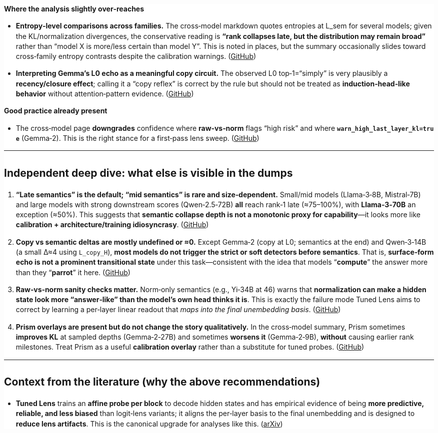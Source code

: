 **Where the analysis slightly over‑reaches**

* **Entropy‑level comparisons across families.** The cross‑model markdown quotes entropies at L\_sem for several models; given the KL/normalization divergences, the conservative reading is **“rank collapses late, but the distribution may remain broad”** rather than “model X is more/less certain than model Y”. This is noted in places, but the summary occasionally slides toward cross‑family entropy contrasts despite the calibration warnings. ([GitHub][10])

* **Interpreting Gemma’s L0 echo as a meaningful copy circuit.** The observed L0 top‑1=“simply” is very plausibly a **recency/closure effect**; calling it a “copy reflex” is correct by the rule but should not be treated as **induction‑head‑like behavior** without attention‑pattern evidence. ([GitHub][10])

**Good practice already present**

* The cross‑model page **downgrades** confidence where **raw‑vs‑norm** flags “high risk” and where **`warn_high_last_layer_kl=true`** (Gemma‑2). This is the right stance for a first‑pass lens sweep. ([GitHub][10])

---

## Independent deep dive: what else is visible in the dumps

1. **“Late semantics” is the default; “mid semantics” is rare and size‑dependent.**
   Small/mid models (Llama‑3‑8B, Mistral‑7B) and large models with strong downstream scores (Qwen‑2.5‑72B) **all** reach rank‑1 late (≈75–100%), with **Llama‑3‑70B** an exception (≈50%). This suggests that **semantic collapse depth is not a monotonic proxy for capability**—it looks more like **calibration + architecture/training idiosyncrasy**. ([GitHub][1])

2. **Copy vs semantic deltas are mostly undefined or ≈0.**
   Except Gemma‑2 (copy at L0; semantics at the end) and Qwen‑3‑14B (a small Δ≈4 using `L_copy_H`), **most models do not trigger the strict or soft detectors before semantics**. That is, **surface‑form echo is not a prominent transitional state** under this task—consistent with the idea that models “**compute**” the answer more than they “**parrot**” it here. ([GitHub][2])

3. **Raw‑vs‑norm sanity checks matter.**
   Norm‑only semantics (e.g., Yi‑34B at 46) warns that **normalization can make a hidden state look more “answer‑like” than the model’s own head thinks it is**. This is exactly the failure mode Tuned Lens aims to correct by learning a per‑layer linear readout that *maps into the final unembedding basis*. ([GitHub][8])

4. **Prism overlays are present but do not change the story qualitatively.**
   In the cross‑model summary, Prism sometimes **improves KL** at sampled depths (Gemma‑2‑27B) and sometimes **worsens it** (Gemma‑2‑9B), **without** causing earlier rank milestones. Treat Prism as a useful **calibration overlay** rather than a substitute for tuned probes. ([GitHub][10])

---

## Context from the literature (why the above recommendations)

* **Tuned Lens** trains an **affine probe per block** to decode hidden states and has empirical evidence of being **more predictive, reliable, and less biased** than logit‑lens variants; it aligns the per‑layer basis to the final unembedding and is designed to **reduce lens artifacts**. This is the canonical upgrade for analyses like this. ([arXiv][3])


[1]: https://raw.githubusercontent.com/forms-and-features/logos-in-layers/refs/heads/main/001_layers_baseline/run-latest/output-Meta-Llama-3-8B.json "raw.githubusercontent.com"
[2]: https://raw.githubusercontent.com/forms-and-features/logos-in-layers/refs/heads/main/001_layers_baseline/run-latest/output-gemma-2-27b.json "raw.githubusercontent.com"
[3]: https://arxiv.org/abs/2303.08112?utm_source=chatgpt.com "Eliciting Latent Predictions from Transformers with the Tuned Lens"
[4]: https://raw.githubusercontent.com/forms-and-features/logos-in-layers/refs/heads/main/001_layers_baseline/run-latest/output-Qwen3-8B.json "raw.githubusercontent.com"
[5]: https://transformer-circuits.pub/2022/in-context-learning-and-induction-heads/index.html?utm_source=chatgpt.com "In-context Learning and Induction Heads"
[6]: https://raw.githubusercontent.com/forms-and-features/logos-in-layers/refs/heads/main/001_layers_baseline/run-latest/output-Mistral-7B-v0.1.json "raw.githubusercontent.com"
[7]: https://raw.githubusercontent.com/forms-and-features/logos-in-layers/refs/heads/main/001_layers_baseline/run-latest/output-Qwen3-14B.json "raw.githubusercontent.com"
[8]: https://raw.githubusercontent.com/forms-and-features/logos-in-layers/refs/heads/main/001_layers_baseline/run-latest/output-Yi-34B.json "raw.githubusercontent.com"
[9]: https://raw.githubusercontent.com/forms-and-features/logos-in-layers/refs/heads/main/001_layers_baseline/run-latest/output-gemma-2-9b.json "raw.githubusercontent.com"
[10]: https://raw.githubusercontent.com/forms-and-features/logos-in-layers/refs/heads/main/001_layers_baseline/run-latest/evaluation-cross-models.md "raw.githubusercontent.com"
[11]: https://transformer-circuits.pub/2024/scaling-monosemanticity/?utm_source=chatgpt.com "Extracting Interpretable Features from Claude 3 Sonnet"
[12]: https://github.com/neelnanda-io/TransformerLens "GitHub - TransformerLensOrg/TransformerLens: A library for mechanistic interpretability of GPT-style language models"